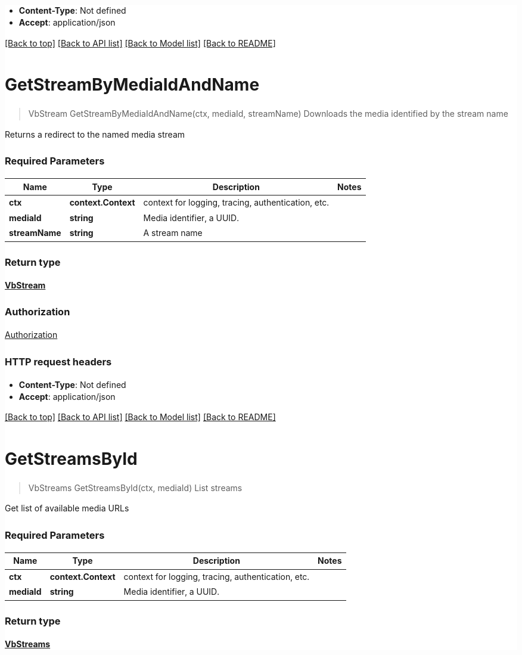  - **Content-Type**: Not defined
 - **Accept**: application/json

[[Back to top]](#) [[Back to API list]](../README.md#documentation-for-api-endpoints) [[Back to Model list]](../README.md#documentation-for-models) [[Back to README]](../README.md)

# **GetStreamByMediaIdAndName**
> VbStream GetStreamByMediaIdAndName(ctx, mediaId, streamName)
Downloads the media identified by the stream name

Returns a redirect to the named media stream

### Required Parameters

Name | Type | Description  | Notes
------------- | ------------- | ------------- | -------------
 **ctx** | **context.Context** | context for logging, tracing, authentication, etc.
  **mediaId** | **string**| Media identifier, a UUID. | 
  **streamName** | **string**| A stream name | 

### Return type

[**VbStream**](VbStream.md)

### Authorization

[Authorization](../README.md#Authorization)

### HTTP request headers

 - **Content-Type**: Not defined
 - **Accept**: application/json

[[Back to top]](#) [[Back to API list]](../README.md#documentation-for-api-endpoints) [[Back to Model list]](../README.md#documentation-for-models) [[Back to README]](../README.md)

# **GetStreamsById**
> VbStreams GetStreamsById(ctx, mediaId)
List streams

Get list of available media URLs

### Required Parameters

Name | Type | Description  | Notes
------------- | ------------- | ------------- | -------------
 **ctx** | **context.Context** | context for logging, tracing, authentication, etc.
  **mediaId** | **string**| Media identifier, a UUID. | 

### Return type

[**VbStreams**](VbStreams.md)

